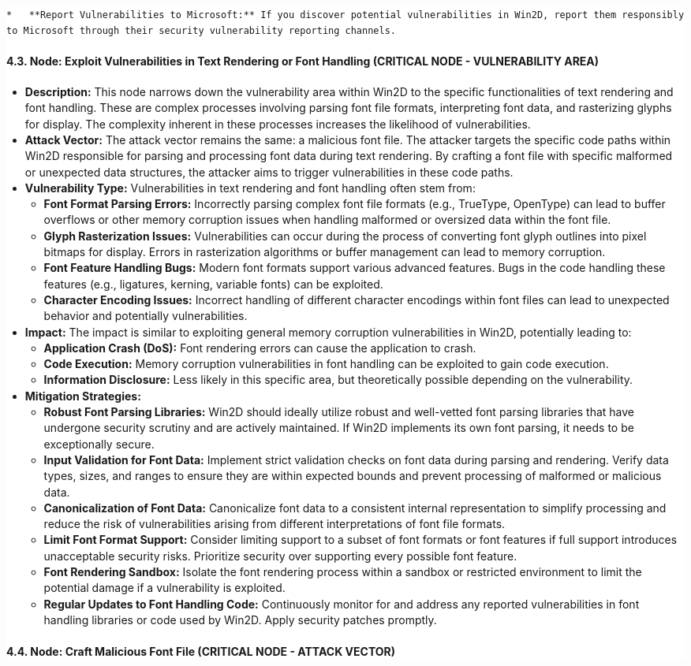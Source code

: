     *   **Report Vulnerabilities to Microsoft:** If you discover potential vulnerabilities in Win2D, report them responsibly to Microsoft through their security vulnerability reporting channels.

#### 4.3. Node: Exploit Vulnerabilities in Text Rendering or Font Handling (CRITICAL NODE - VULNERABILITY AREA)

*   **Description:** This node narrows down the vulnerability area within Win2D to the specific functionalities of text rendering and font handling. These are complex processes involving parsing font file formats, interpreting font data, and rasterizing glyphs for display. The complexity inherent in these processes increases the likelihood of vulnerabilities.
*   **Attack Vector:** The attack vector remains the same: a malicious font file. The attacker targets the specific code paths within Win2D responsible for parsing and processing font data during text rendering.  By crafting a font file with specific malformed or unexpected data structures, the attacker aims to trigger vulnerabilities in these code paths.
*   **Vulnerability Type:**  Vulnerabilities in text rendering and font handling often stem from:
    *   **Font Format Parsing Errors:**  Incorrectly parsing complex font file formats (e.g., TrueType, OpenType) can lead to buffer overflows or other memory corruption issues when handling malformed or oversized data within the font file.
    *   **Glyph Rasterization Issues:**  Vulnerabilities can occur during the process of converting font glyph outlines into pixel bitmaps for display. Errors in rasterization algorithms or buffer management can lead to memory corruption.
    *   **Font Feature Handling Bugs:**  Modern font formats support various advanced features. Bugs in the code handling these features (e.g., ligatures, kerning, variable fonts) can be exploited.
    *   **Character Encoding Issues:**  Incorrect handling of different character encodings within font files can lead to unexpected behavior and potentially vulnerabilities.
*   **Impact:**  The impact is similar to exploiting general memory corruption vulnerabilities in Win2D, potentially leading to:
    *   **Application Crash (DoS):**  Font rendering errors can cause the application to crash.
    *   **Code Execution:**  Memory corruption vulnerabilities in font handling can be exploited to gain code execution.
    *   **Information Disclosure:**  Less likely in this specific area, but theoretically possible depending on the vulnerability.
*   **Mitigation Strategies:**
    *   **Robust Font Parsing Libraries:** Win2D should ideally utilize robust and well-vetted font parsing libraries that have undergone security scrutiny and are actively maintained. If Win2D implements its own font parsing, it needs to be exceptionally secure.
    *   **Input Validation for Font Data:**  Implement strict validation checks on font data during parsing and rendering. Verify data types, sizes, and ranges to ensure they are within expected bounds and prevent processing of malformed or malicious data.
    *   **Canonicalization of Font Data:**  Canonicalize font data to a consistent internal representation to simplify processing and reduce the risk of vulnerabilities arising from different interpretations of font file formats.
    *   **Limit Font Format Support:**  Consider limiting support to a subset of font formats or font features if full support introduces unacceptable security risks. Prioritize security over supporting every possible font feature.
    *   **Font Rendering Sandbox:**  Isolate the font rendering process within a sandbox or restricted environment to limit the potential damage if a vulnerability is exploited.
    *   **Regular Updates to Font Handling Code:**  Continuously monitor for and address any reported vulnerabilities in font handling libraries or code used by Win2D. Apply security patches promptly.

#### 4.4. Node: Craft Malicious Font File (CRITICAL NODE - ATTACK VECTOR)
